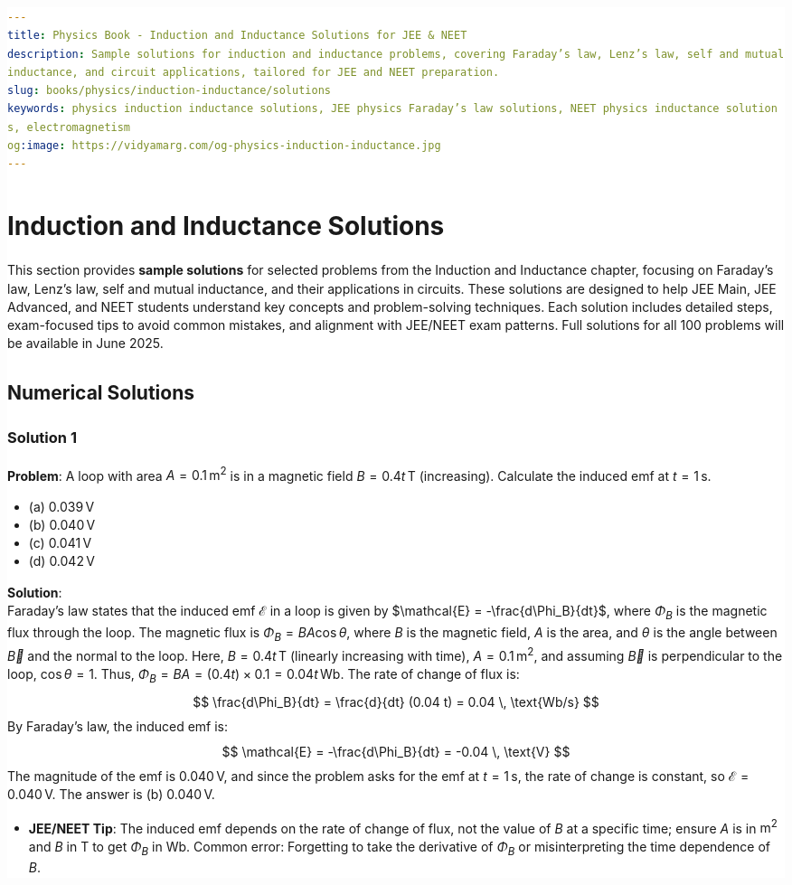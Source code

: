 ```yaml
---
title: Physics Book - Induction and Inductance Solutions for JEE & NEET
description: Sample solutions for induction and inductance problems, covering Faraday’s law, Lenz’s law, self and mutual inductance, and circuit applications, tailored for JEE and NEET preparation.
slug: books/physics/induction-inductance/solutions
keywords: physics induction inductance solutions, JEE physics Faraday’s law solutions, NEET physics inductance solutions, electromagnetism
og:image: https://vidyamarg.com/og-physics-induction-inductance.jpg
---
```


# Induction and Inductance Solutions

This section provides **sample solutions** for selected problems from the Induction and Inductance chapter, focusing on Faraday’s law, Lenz’s law, self and mutual inductance, and their applications in circuits. These solutions are designed to help JEE Main, JEE Advanced, and NEET students understand key concepts and problem-solving techniques. Each solution includes detailed steps, exam-focused tips to avoid common mistakes, and alignment with JEE/NEET exam patterns. Full solutions for all 100 problems will be available in June 2025.

## Numerical Solutions

### Solution 1
**Problem**: A loop with area $A = 0.1 \, \text{m}^2$ is in a magnetic field $B = 0.4 t \, \text{T}$ (increasing). Calculate the induced emf at $t = 1 \, \text{s}$.  
- (a) $0.039 \, \text{V}$  
- (b) $0.040 \, \text{V}$  
- (c) $0.041 \, \text{V}$  
- (d) $0.042 \, \text{V}$

**Solution**:  
Faraday’s law states that the induced emf $\mathcal{E}$ in a loop is given by $\mathcal{E} = -\frac{d\Phi_B}{dt}$, where $\Phi_B$ is the magnetic flux through the loop. The magnetic flux is $\Phi_B = B A \cos \theta$, where $B$ is the magnetic field, $A$ is the area, and $\theta$ is the angle between $\vec{B}$ and the normal to the loop. Here, $B = 0.4 t \, \text{T}$ (linearly increasing with time), $A = 0.1 \, \text{m}^2$, and assuming $\vec{B}$ is perpendicular to the loop, $\cos \theta = 1$. Thus, $\Phi_B = B A = (0.4 t) \times 0.1 = 0.04 t \, \text{Wb}$. The rate of change of flux is:  
$$
\frac{d\Phi_B}{dt} = \frac{d}{dt} (0.04 t) = 0.04 \, \text{Wb/s}
$$
By Faraday’s law, the induced emf is:  
$$
\mathcal{E} = -\frac{d\Phi_B}{dt} = -0.04 \, \text{V}
$$
The magnitude of the emf is $0.040 \, \text{V}$, and since the problem asks for the emf at $t = 1 \, \text{s}$, the rate of change is constant, so $\mathcal{E} = 0.040 \, \text{V}$. The answer is (b) $0.040 \, \text{V}$.  
- **JEE/NEET Tip**: The induced emf depends on the rate of change of flux, not the value of $B$ at a specific time; ensure $A$ is in $\text{m}^2$ and $B$ in T to get $\Phi_B$ in Wb. Common error: Forgetting to take the derivative of $\Phi_B$ or misinterpreting the time dependence of $B$.
